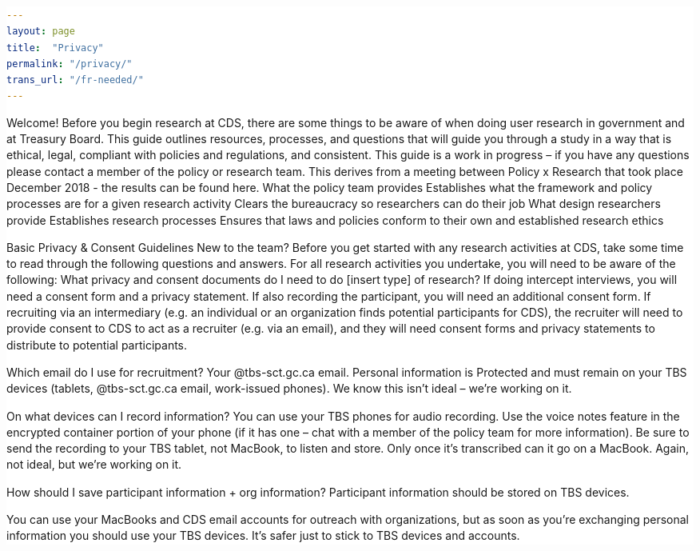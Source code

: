 ```yaml
---
layout: page
title:  "Privacy"
permalink: "/privacy/"
trans_url: "/fr-needed/"
---
```


Welcome! 
Before you begin research at CDS, there are some things to be aware of when doing user research in government and at Treasury Board. This guide outlines resources, processes, and questions that will guide you through a study in a way that is ethical, legal, compliant with policies and regulations, and consistent. 
This guide is a work in progress – if you have any questions please contact a member of the policy or research team.
This derives from a meeting between Policy x Research that took place December 2018 - the results can be found here.
What the policy team provides
Establishes what the framework and policy processes are for a given research activity
Clears the bureaucracy so researchers can do their job
What design researchers provide
Establishes research processes
Ensures that laws and policies conform to their own and established research ethics

Basic Privacy & Consent Guidelines
New to the team?
Before you get started with any research activities at CDS, take some time to read through the following questions and answers. For all research activities you undertake, you will need to be aware of the following: 
What privacy and consent documents do I need to do [insert type] of research?
If doing intercept interviews, you will need a consent form and a privacy statement.
If also recording the participant, you will need an additional consent form.
If recruiting via an intermediary (e.g. an individual or an organization finds potential participants for CDS), the recruiter will need to provide consent to CDS to act as a recruiter (e.g. via an email), and they will need consent forms and privacy statements to distribute to potential participants.

Which email do I use for recruitment?
Your @tbs-sct.gc.ca email. Personal information is Protected and must remain on your TBS devices (tablets, @tbs-sct.gc.ca email, work-issued phones). We know this isn’t ideal – we’re working on it.

On what devices can I record information?
You can use your TBS phones for audio recording. Use the voice notes feature in the encrypted container portion of your phone (if it has one – chat with a member of the policy team for more information).
Be sure to send the recording to your TBS tablet, not MacBook, to listen and store. Only once it’s transcribed can it go on a MacBook. Again, not ideal, but we’re working on it.

How should I save participant information + org information?
Participant information should be stored on TBS devices.

You can use your MacBooks and CDS email accounts for outreach with organizations, but as soon as you’re exchanging personal information you should use your TBS devices. It’s safer just to stick to TBS devices and accounts.
